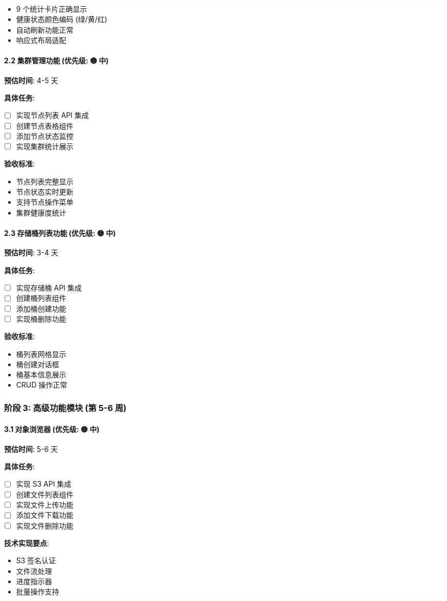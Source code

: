- 9 个统计卡片正确显示
- 健康状态颜色编码 (绿/黄/红)
- 自动刷新功能正常
- 响应式布局适配

#### 2.2 集群管理功能 (优先级: 🟡 中)

**预估时间**: 4-5 天

**具体任务**:

- [ ] 实现节点列表 API 集成
- [ ] 创建节点表格组件
- [ ] 添加节点状态监控
- [ ] 实现集群统计展示

**验收标准**:

- 节点列表完整显示
- 节点状态实时更新
- 支持节点操作菜单
- 集群健康度统计

#### 2.3 存储桶列表功能 (优先级: 🟡 中)

**预估时间**: 3-4 天

**具体任务**:

- [ ] 实现存储桶 API 集成
- [ ] 创建桶列表组件
- [ ] 添加桶创建功能
- [ ] 实现桶删除功能

**验收标准**:

- 桶列表网格显示
- 桶创建对话框
- 桶基本信息展示
- CRUD 操作正常

### 阶段 3: 高级功能模块 (第 5-6 周)

#### 3.1 对象浏览器 (优先级: 🟡 中)

**预估时间**: 5-6 天

**具体任务**:

- [ ] 实现 S3 API 集成
- [ ] 创建文件列表组件
- [ ] 实现文件上传功能
- [ ] 添加文件下载功能
- [ ] 实现文件删除功能

**技术实现要点**:

- S3 签名认证
- 文件流处理
- 进度指示器
- 批量操作支持
